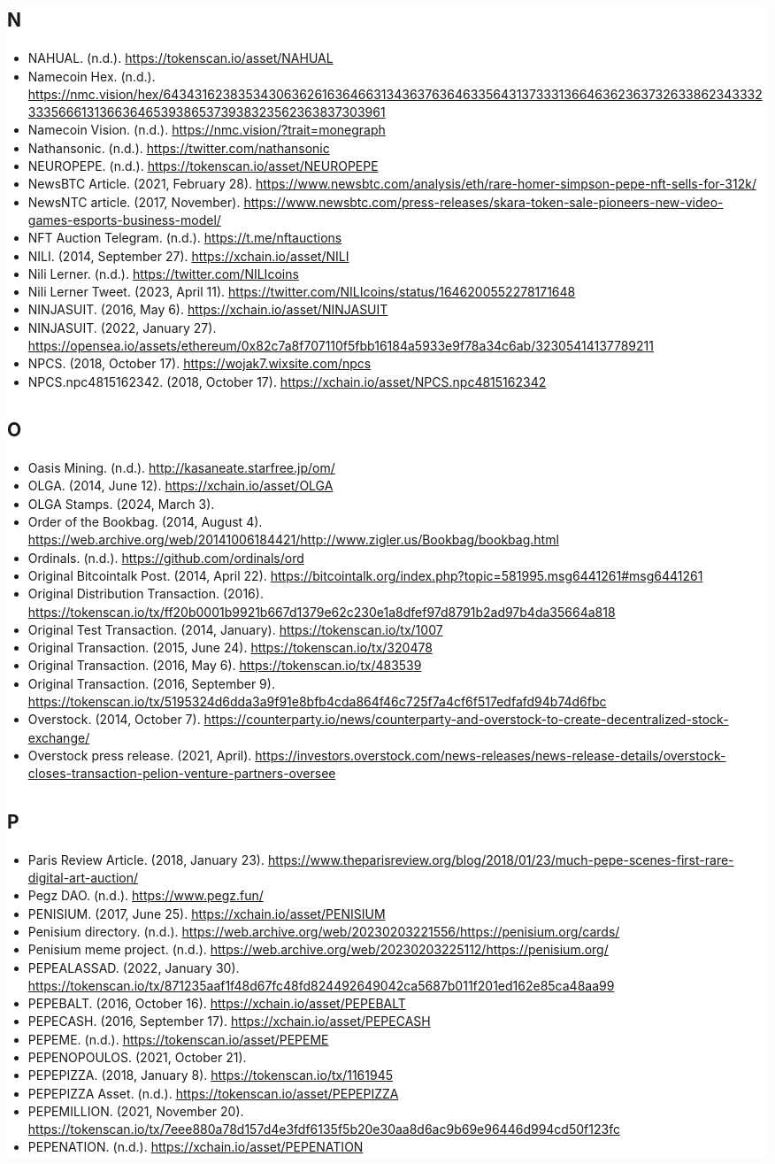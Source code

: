 ## N
- NAHUAL. (n.d.). https://tokenscan.io/asset/NAHUAL
- Namecoin Hex. (n.d.). https://nmc.vision/hex/64343162383534306362616364663134363763646335643137333136646362363732633862343332333566613136636465393865373938323562363837303961
- Namecoin Vision. (n.d.). https://nmc.vision/?trait=monegraph
- Nathansonic. (n.d.). https://twitter.com/nathansonic
- NEUROPEPE. (n.d.). https://tokenscan.io/asset/NEUROPEPE
- NewsBTC Article. (2021, February 28). https://www.newsbtc.com/analysis/eth/rare-homer-simpson-pepe-nft-sells-for-312k/
- NewsNTC article. (2017, November). https://www.newsbtc.com/press-releases/skara-token-sale-pioneers-new-video-games-esports-business-model/
- NFT Auction Telegram. (n.d.). https://t.me/nftauctions
- NILI. (2014, September 27). https://xchain.io/asset/NILI
- Nili Lerner. (n.d.). https://twitter.com/NILIcoins
- Nili Lerner Tweet. (2023, April 11). https://twitter.com/NILIcoins/status/1646200552278171648
- NINJASUIT. (2016, May 6). https://xchain.io/asset/NINJASUIT
- NINJASUIT. (2022, January 27). https://opensea.io/assets/ethereum/0x82c7a8f707110f5fbb16184a5933e9f78a34c6ab/32305414137789211
- NPCS. (2018, October 17). https://wojak7.wixsite.com/npcs
- NPCS.npc4815162342. (2018, October 17). https://xchain.io/asset/NPCS.npc4815162342

## O
- Oasis Mining. (n.d.). http://kasaneate.starfree.jp/om/
- OLGA. (2014, June 12). https://xchain.io/asset/OLGA
- OLGA Stamps. (2024, March 3).
- Order of the Bookbag. (2014, August 4). https://web.archive.org/web/20141006184421/http://www.zigler.us/Bookbag/bookbag.html
- Ordinals. (n.d.). https://github.com/ordinals/ord
- Original Bitcointalk Post. (2014, April 22). https://bitcointalk.org/index.php?topic=581995.msg6441261#msg6441261
- Original Distribution Transaction. (2016). https://tokenscan.io/tx/ff20b0001b9921b667d1379e62c230e1a8dfef97d8791b2ad97b4da35664a818
- Original Test Transaction. (2014, January). https://tokenscan.io/tx/1007
- Original Transaction. (2015, June 24). https://tokenscan.io/tx/320478
- Original Transaction. (2016, May 6). https://tokenscan.io/tx/483539
- Original Transaction. (2016, September 9). https://tokenscan.io/tx/5195324d6dda3a9f91e8bfb4cda864f46c725f7a4cf6f517edfafd94b74d6fbc
- Overstock. (2014, October 7). https://counterparty.io/news/counterparty-and-overstock-to-create-decentralized-stock-exchange/
- Overstock press release. (2021, April). https://investors.overstock.com/news-releases/news-release-details/overstock-closes-transaction-pelion-venture-partners-oversee

## P
- Paris Review Article. (2018, January 23). https://www.theparisreview.org/blog/2018/01/23/much-pepe-scenes-first-rare-digital-art-auction/
- Pegz DAO. (n.d.). https://www.pegz.fun/
- PENISIUM. (2017, June 25). https://xchain.io/asset/PENISIUM
- Penisium directory. (n.d.). https://web.archive.org/web/20230203221556/https://penisium.org/cards/
- Penisium meme project. (n.d.). https://web.archive.org/web/20230203225112/https://penisium.org/
- PEPEALASSAD. (2022, January 30). https://tokenscan.io/tx/871235aaf1f48d67fc48fd824492649042ca5687b011f201ed162e85ca48aa99
- PEPEBALT. (2016, October 16). https://xchain.io/asset/PEPEBALT
- PEPECASH. (2016, September 17). https://xchain.io/asset/PEPECASH
- PEPEME. (n.d.). https://tokenscan.io/asset/PEPEME
- PEPENOPOULOS. (2021, October 21).
- PEPEPIZZA. (2018, January 8). https://tokenscan.io/tx/1161945
- PEPEPIZZA Asset. (n.d.). https://tokenscan.io/asset/PEPEPIZZA
- PEPEMILLION. (2021, November 20). https://tokenscan.io/tx/7eee880a78d157d4e3fdf6135f5b20e30aa8d6ac9b69e96446d994cd50f123fc
- PEPENATION. (n.d.). https://xchain.io/asset/PEPENATION